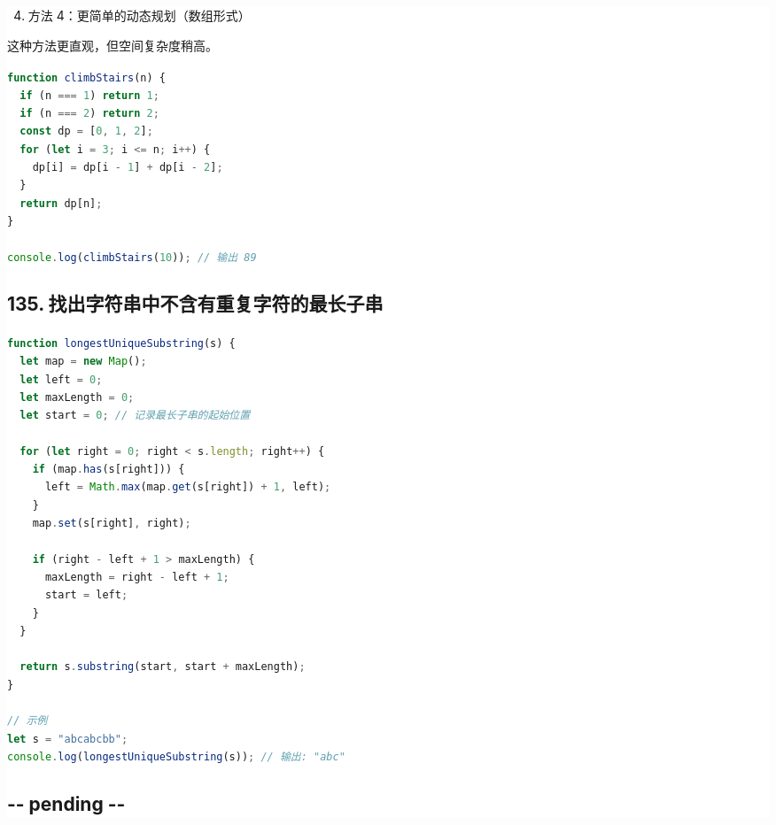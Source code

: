 4. 方法 4：更简单的动态规划（数组形式）

这种方法更直观，但空间复杂度稍高。

```javascript
function climbStairs(n) {
  if (n === 1) return 1;
  if (n === 2) return 2;
  const dp = [0, 1, 2];
  for (let i = 3; i <= n; i++) {
    dp[i] = dp[i - 1] + dp[i - 2];
  }
  return dp[n];
}

console.log(climbStairs(10)); // 输出 89
```

## 135. 找出字符串中不含有重复字符的最长子串

```javascript
function longestUniqueSubstring(s) {
  let map = new Map();
  let left = 0;
  let maxLength = 0;
  let start = 0; // 记录最长子串的起始位置

  for (let right = 0; right < s.length; right++) {
    if (map.has(s[right])) {
      left = Math.max(map.get(s[right]) + 1, left);
    }
    map.set(s[right], right);

    if (right - left + 1 > maxLength) {
      maxLength = right - left + 1;
      start = left;
    }
  }

  return s.substring(start, start + maxLength);
}

// 示例
let s = "abcabcbb";
console.log(longestUniqueSubstring(s)); // 输出: "abc"
```

## -- pending --
